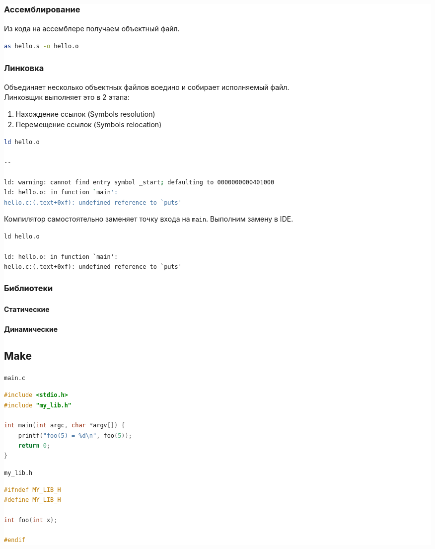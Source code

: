 ### Ассемблирование
Из кода на ассемблере получаем объектный файл.
```sh
as hello.s -o hello.o
```

### Линковка
Объединяет несколько объектных файлов воедино и собирает исполняемый файл.\
Линковщик выполняет это в 2 этапа:
1. Нахождение ссылок (Symbols resolution)
2. Перемещение ссылок (Symbols relocation)

```sh
ld hello.o

--

ld: warning: cannot find entry symbol _start; defaulting to 0000000000401000
ld: hello.o: in function `main':
hello.c:(.text+0xf): undefined reference to `puts'
```

Компилятор самостоятельно заменяет точку входа на `main`.
Выполним замену в IDE.

```
ld hello.o

ld: hello.o: in function `main':
hello.c:(.text+0xf): undefined reference to `puts'
```

### Библиотеки
#### Статические

#### Динамические

## Make
`main.c`
```c
#include <stdio.h>
#include "my_lib.h"

int main(int argc, char *argv[]) {
    printf("foo(5) = %d\n", foo(5));
    return 0;
}
```

`my_lib.h`
```c
#ifndef MY_LIB_H
#define MY_LIB_H

int foo(int x);

#endif
```
